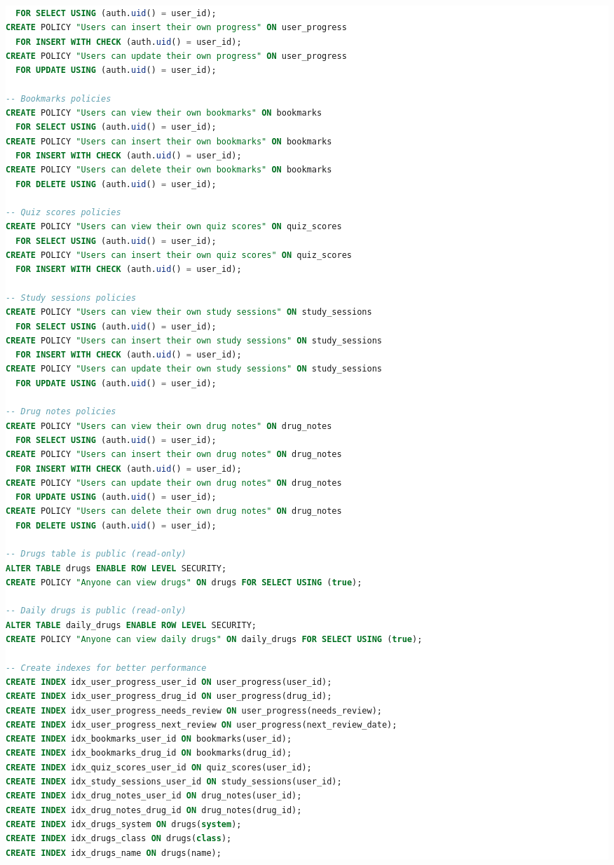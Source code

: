 ```sql
  FOR SELECT USING (auth.uid() = user_id);
CREATE POLICY "Users can insert their own progress" ON user_progress
  FOR INSERT WITH CHECK (auth.uid() = user_id);
CREATE POLICY "Users can update their own progress" ON user_progress
  FOR UPDATE USING (auth.uid() = user_id);

-- Bookmarks policies
CREATE POLICY "Users can view their own bookmarks" ON bookmarks
  FOR SELECT USING (auth.uid() = user_id);
CREATE POLICY "Users can insert their own bookmarks" ON bookmarks
  FOR INSERT WITH CHECK (auth.uid() = user_id);
CREATE POLICY "Users can delete their own bookmarks" ON bookmarks
  FOR DELETE USING (auth.uid() = user_id);

-- Quiz scores policies
CREATE POLICY "Users can view their own quiz scores" ON quiz_scores
  FOR SELECT USING (auth.uid() = user_id);
CREATE POLICY "Users can insert their own quiz scores" ON quiz_scores
  FOR INSERT WITH CHECK (auth.uid() = user_id);

-- Study sessions policies
CREATE POLICY "Users can view their own study sessions" ON study_sessions
  FOR SELECT USING (auth.uid() = user_id);
CREATE POLICY "Users can insert their own study sessions" ON study_sessions
  FOR INSERT WITH CHECK (auth.uid() = user_id);
CREATE POLICY "Users can update their own study sessions" ON study_sessions
  FOR UPDATE USING (auth.uid() = user_id);

-- Drug notes policies
CREATE POLICY "Users can view their own drug notes" ON drug_notes
  FOR SELECT USING (auth.uid() = user_id);
CREATE POLICY "Users can insert their own drug notes" ON drug_notes
  FOR INSERT WITH CHECK (auth.uid() = user_id);
CREATE POLICY "Users can update their own drug notes" ON drug_notes
  FOR UPDATE USING (auth.uid() = user_id);
CREATE POLICY "Users can delete their own drug notes" ON drug_notes
  FOR DELETE USING (auth.uid() = user_id);

-- Drugs table is public (read-only)
ALTER TABLE drugs ENABLE ROW LEVEL SECURITY;
CREATE POLICY "Anyone can view drugs" ON drugs FOR SELECT USING (true);

-- Daily drugs is public (read-only)
ALTER TABLE daily_drugs ENABLE ROW LEVEL SECURITY;
CREATE POLICY "Anyone can view daily drugs" ON daily_drugs FOR SELECT USING (true);

-- Create indexes for better performance
CREATE INDEX idx_user_progress_user_id ON user_progress(user_id);
CREATE INDEX idx_user_progress_drug_id ON user_progress(drug_id);
CREATE INDEX idx_user_progress_needs_review ON user_progress(needs_review);
CREATE INDEX idx_user_progress_next_review ON user_progress(next_review_date);
CREATE INDEX idx_bookmarks_user_id ON bookmarks(user_id);
CREATE INDEX idx_bookmarks_drug_id ON bookmarks(drug_id);
CREATE INDEX idx_quiz_scores_user_id ON quiz_scores(user_id);
CREATE INDEX idx_study_sessions_user_id ON study_sessions(user_id);
CREATE INDEX idx_drug_notes_user_id ON drug_notes(user_id);
CREATE INDEX idx_drug_notes_drug_id ON drug_notes(drug_id);
CREATE INDEX idx_drugs_system ON drugs(system);
CREATE INDEX idx_drugs_class ON drugs(class);
CREATE INDEX idx_drugs_name ON drugs(name);
```
